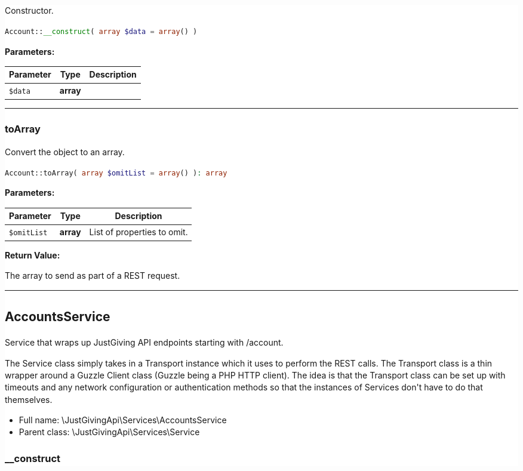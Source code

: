 Constructor.

```php
Account::__construct( array $data = array() )
```




**Parameters:**

| Parameter | Type | Description |
|-----------|------|-------------|
| `$data` | **array** |  |




---

### toArray

Convert the object to an array.

```php
Account::toArray( array $omitList = array() ): array
```




**Parameters:**

| Parameter | Type | Description |
|-----------|------|-------------|
| `$omitList` | **array** | List of properties to omit. |


**Return Value:**

The array to send as part of a REST request.



---

## AccountsService

Service that wraps up JustGiving API endpoints starting with /account.

The Service class simply takes in a Transport instance which it uses to perform the REST calls.
The Transport class is a thin wrapper around a Guzzle Client class (Guzzle being a PHP HTTP
client). The idea is that the Transport class can be set up with timeouts and any network
configuration or authentication methods so that the instances of Services don't have to do that
themselves.

* Full name: \JustGivingApi\Services\AccountsService
* Parent class: \JustGivingApi\Services\Service


### __construct
